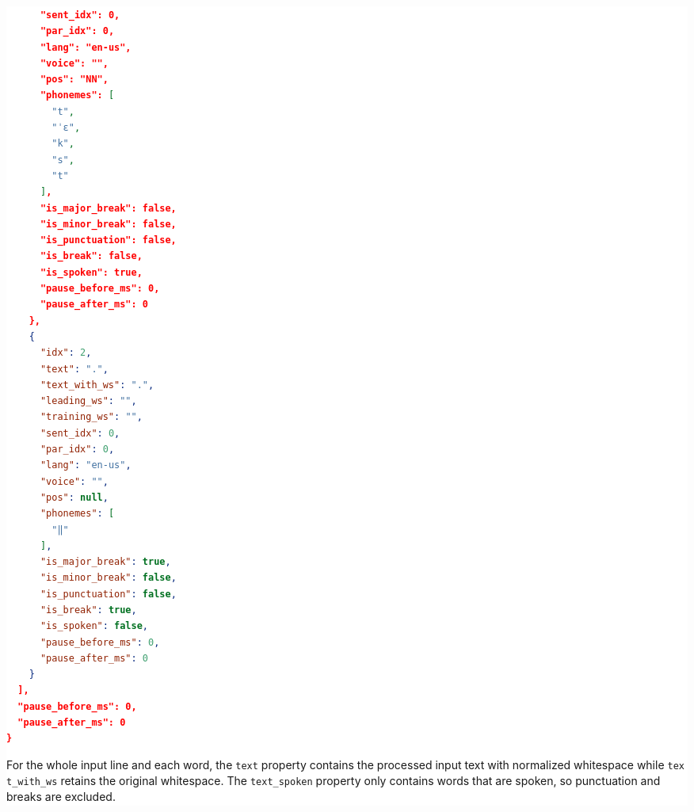 ```json
      "sent_idx": 0,
      "par_idx": 0,
      "lang": "en-us",
      "voice": "",
      "pos": "NN",
      "phonemes": [
        "t",
        "ˈɛ",
        "k",
        "s",
        "t"
      ],
      "is_major_break": false,
      "is_minor_break": false,
      "is_punctuation": false,
      "is_break": false,
      "is_spoken": true,
      "pause_before_ms": 0,
      "pause_after_ms": 0
    },
    {
      "idx": 2,
      "text": ".",
      "text_with_ws": ".",
      "leading_ws": "",
      "training_ws": "",
      "sent_idx": 0,
      "par_idx": 0,
      "lang": "en-us",
      "voice": "",
      "pos": null,
      "phonemes": [
        "‖"
      ],
      "is_major_break": true,
      "is_minor_break": false,
      "is_punctuation": false,
      "is_break": true,
      "is_spoken": false,
      "pause_before_ms": 0,
      "pause_after_ms": 0
    }
  ],
  "pause_before_ms": 0,
  "pause_after_ms": 0
}
```

For the whole input line and each word, the `text` property contains the processed input text with normalized whitespace while `text_with_ws` retains the original whitespace. The `text_spoken` property only contains words that are spoken, so punctuation and breaks are excluded.

